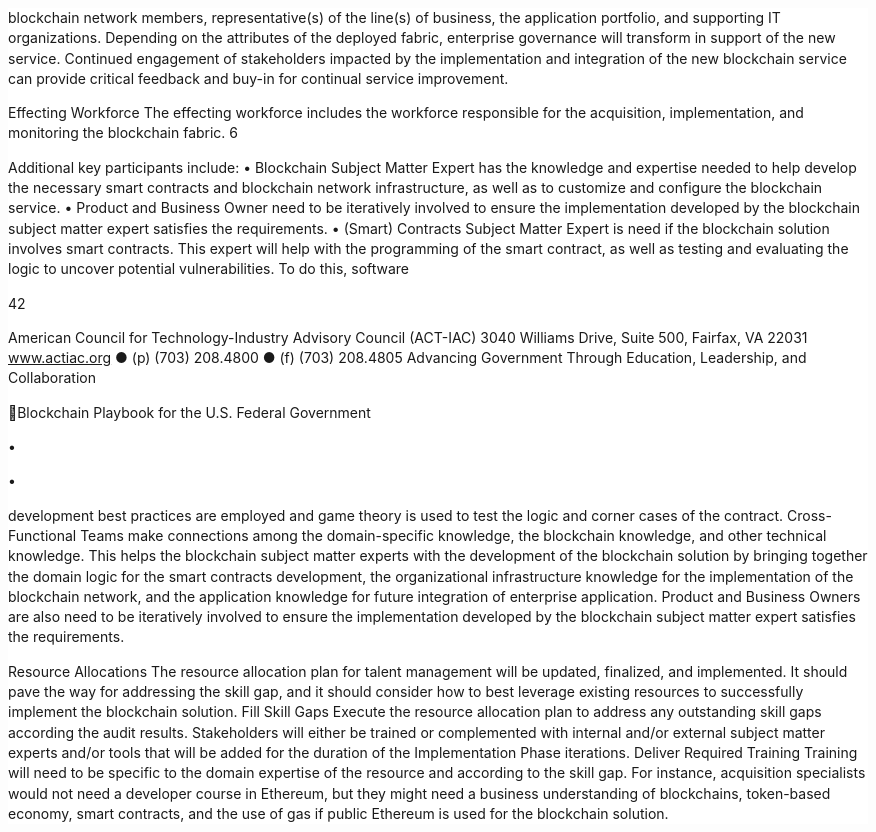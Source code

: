 blockchain network members, representative(s) of the line(s) of
business, the application portfolio, and supporting IT
organizations. Depending on the attributes of the deployed
fabric, enterprise governance will transform in support of the
new service. Continued engagement of stakeholders impacted
by the implementation and integration of the new blockchain
service can provide critical feedback and buy-in for continual
service improvement.

Effecting Workforce
The effecting workforce
includes the workforce
responsible for the
acquisition,
implementation, and
monitoring the blockchain
fabric. 6

Additional key participants include:
• Blockchain Subject Matter Expert has the knowledge and expertise needed to help
develop the necessary smart contracts and blockchain network infrastructure, as well as
to customize and configure the blockchain service.
• Product and Business Owner need to be iteratively involved to ensure the
implementation developed by the blockchain subject matter expert satisfies the
requirements.
• (Smart) Contracts Subject Matter Expert is need if the blockchain solution involves smart
contracts. This expert will help with the programming of the smart contract, as well as
testing and evaluating the logic to uncover potential vulnerabilities. To do this, software

42

American Council for Technology-Industry Advisory Council (ACT-IAC)
3040 Williams Drive, Suite 500, Fairfax, VA 22031
www.actiac.org ● (p) (703) 208.4800 ● (f) (703) 208.4805
Advancing Government Through Education, Leadership, and Collaboration

Blockchain Playbook for the U.S. Federal Government

•

•

development best practices are employed and game theory is used to test the logic and
corner cases of the contract.
Cross-Functional Teams make connections among the domain-specific knowledge, the
blockchain knowledge, and other technical knowledge. This helps the blockchain
subject matter experts with the development of the blockchain solution by bringing
together the domain logic for the smart contracts development, the organizational
infrastructure knowledge for the implementation of the blockchain network, and the
application knowledge for future integration of enterprise application.
Product and Business Owners are also need to be iteratively involved to ensure the
implementation developed by the blockchain subject matter expert satisfies the
requirements.

Resource Allocations
The resource allocation plan for talent management will be updated, finalized, and
implemented. It should pave the way for addressing the skill gap, and it should consider how to
best leverage existing resources to successfully implement the blockchain solution.
Fill Skill Gaps
Execute the resource allocation plan to address any outstanding skill gaps according the audit
results. Stakeholders will either be trained or complemented with internal and/or external
subject matter experts and/or tools that will be added for the duration of the Implementation
Phase iterations.
Deliver Required Training
Training will need to be specific to the domain expertise of the resource and according to the
skill gap. For instance, acquisition specialists would not need a developer course in Ethereum,
but they might need a business understanding of blockchains, token-based economy, smart
contracts, and the use of gas if public Ethereum is used for the blockchain solution.